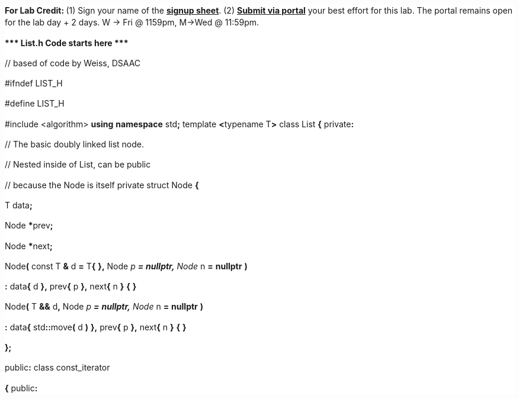 

<strong>For Lab Credit: </strong>(1) Sign your name of the <strong><u>signup sheet</u></strong>. (2) <strong><u>Submit via portal</u></strong> your best effort for this lab. The portal remains open for the lab day + 2 days. W -&gt; Fri @ 1159pm, M-&gt;Wed @ 11:59pm.




<strong>*** List.h Code starts here *** </strong>




// based of code by Weiss, DSAAC


#ifndef LIST_H

#define LIST_H




#include &lt;algorithm&gt; <strong>using</strong> <strong>namespace</strong> std<strong>;</strong> template <strong>&lt;</strong>typename T<strong>&gt;</strong> class List <strong>{</strong>   private<strong>:</strong>

// The basic doubly linked list node.

// Nested inside of List, can be public

// because the Node is itself private     struct Node     <strong>{</strong>

T  data<strong>;</strong>

Node   <strong>*</strong>prev<strong>;</strong>

Node   <strong>*</strong>next<strong>;</strong>




Node<strong>(</strong> const T <strong>&amp;</strong> d <strong>=</strong> T<strong>{</strong> <strong>},</strong> Node <strong>*</strong> p <strong>=</strong> <strong>nullptr</strong><strong>,</strong> Node <strong>*</strong> n <strong>=</strong> <strong>nullptr</strong> <strong>)</strong>

<strong>:</strong> data<strong>{</strong> d <strong>},</strong> prev<strong>{</strong> p <strong>},</strong> next<strong>{</strong> n <strong>}</strong> <strong>{</strong> <strong>}</strong>




Node<strong>(</strong> T <strong>&amp;&amp;</strong> d<strong>,</strong> Node <strong>*</strong> p <strong>=</strong> <strong>nullptr</strong><strong>,</strong> Node <strong>*</strong> n <strong>=</strong> <strong>nullptr</strong> <strong>)</strong>

<strong>:</strong> data<strong>{</strong> std<strong>::</strong>move<strong>(</strong> d <strong>)</strong> <strong>},</strong> prev<strong>{</strong> p <strong>},</strong> next<strong>{</strong> n <strong>}</strong> <strong>{</strong> <strong>}</strong>

<strong>};</strong>

public<strong>:</strong>     class const_iterator

<strong>{</strong>       public<strong>:</strong>

